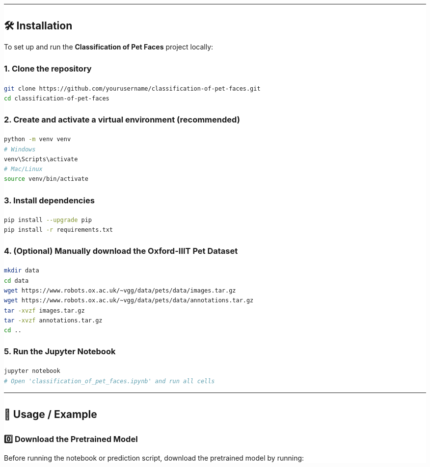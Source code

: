 
---
## 🛠 Installation

To set up and run the **Classification of Pet Faces** project locally:

### 1. Clone the repository
```bash
git clone https://github.com/yourusername/classification-of-pet-faces.git
cd classification-of-pet-faces
```
### 2. Create and activate a virtual environment (recommended)
```bash
python -m venv venv
# Windows
venv\Scripts\activate
# Mac/Linux
source venv/bin/activate
```
### 3. Install dependencies
```bash
pip install --upgrade pip
pip install -r requirements.txt
```
### 4. (Optional) Manually download the Oxford-IIIT Pet Dataset
```bash
mkdir data
cd data
wget https://www.robots.ox.ac.uk/~vgg/data/pets/data/images.tar.gz
wget https://www.robots.ox.ac.uk/~vgg/data/pets/data/annotations.tar.gz
tar -xvzf images.tar.gz
tar -xvzf annotations.tar.gz
cd ..
```
### 5. Run the Jupyter Notebook
```bash
jupyter notebook
# Open 'classification_of_pet_faces.ipynb' and run all cells
```

---
## 🚀 Usage / Example

### 0️⃣ Download the Pretrained Model

Before running the notebook or prediction script, download the pretrained model by running:
